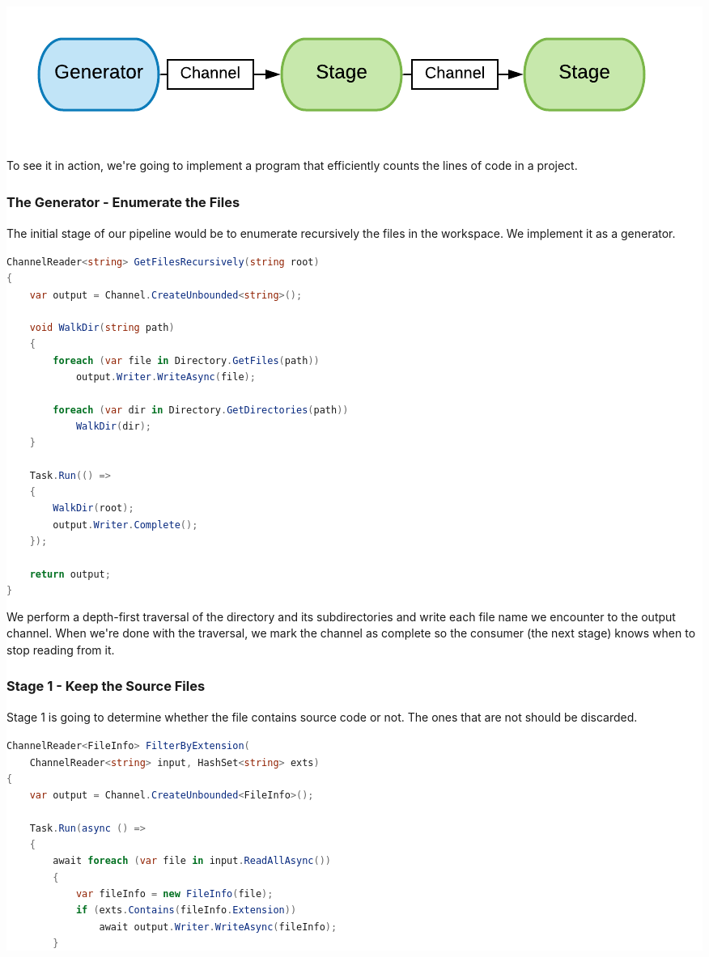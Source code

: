 <img src="/images/posts/2020-01-08-csharp-channels-part3/pipeline-channels.png" />

To see it in action, we're going to implement a program that efficiently counts the lines of code in a project.

### The Generator - Enumerate the Files

The initial stage of our pipeline would be to enumerate recursively the files in the workspace. We implement it as a generator.

```cs
ChannelReader<string> GetFilesRecursively(string root)
{
    var output = Channel.CreateUnbounded<string>();
    
    void WalkDir(string path)
    {
        foreach (var file in Directory.GetFiles(path))
            output.Writer.WriteAsync(file);

        foreach (var dir in Directory.GetDirectories(path))
            WalkDir(dir);
    }

    Task.Run(() =>
    {
        WalkDir(root);
        output.Writer.Complete();
    });

    return output;
}
```

We perform a depth-first traversal of the directory and its subdirectories and write each file name we encounter to the output channel. When we're done with the traversal, we mark the channel as complete so the consumer (the next stage) knows when to stop reading from it.

### Stage 1 - Keep the Source Files

Stage 1 is going to determine whether the file contains source code or not. The ones that are not should be discarded.

```cs
ChannelReader<FileInfo> FilterByExtension(
    ChannelReader<string> input, HashSet<string> exts)
{
    var output = Channel.CreateUnbounded<FileInfo>();
    
    Task.Run(async () =>
    {
        await foreach (var file in input.ReadAllAsync())
        {
            var fileInfo = new FileInfo(file);
            if (exts.Contains(fileInfo.Extension))
                await output.Writer.WriteAsync(fileInfo);
        }
```